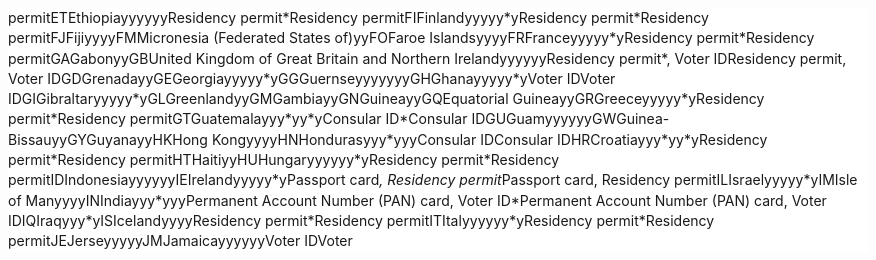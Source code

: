 permit</td><td></td></tr><tr><td>ET</td><td>Ethiopia</td><td></td><td></td><td>y</td><td>y</td><td>y</td><td>y</td><td>y</td><td>y</td><td>Residency permit*</td><td>Residency permit</td><td></td></tr><tr><td>FI</td><td>Finland</td><td></td><td></td><td>y</td><td>y</td><td>y</td><td>y</td><td>y*</td><td>y</td><td>Residency permit*</td><td>Residency permit</td><td></td></tr><tr><td>FJ</td><td>Fiji</td><td></td><td></td><td>y</td><td>y</td><td>y</td><td>y</td><td></td><td></td><td></td><td></td><td></td></tr><tr><td>FM</td><td>Micronesia (Federated States of)</td><td></td><td></td><td>y</td><td>y</td><td></td><td></td><td></td><td></td><td></td><td></td><td></td></tr><tr><td>FO</td><td>Faroe Islands</td><td></td><td></td><td>y</td><td>y</td><td>y</td><td>y</td><td></td><td></td><td></td><td></td><td></td></tr><tr><td>FR</td><td>France</td><td></td><td></td><td>y</td><td>y</td><td>y</td><td>y</td><td>y*</td><td>y</td><td>Residency permit*</td><td>Residency permit</td><td></td></tr><tr><td>GA</td><td>Gabon</td><td></td><td></td><td>y</td><td>y</td><td></td><td></td><td></td><td></td><td></td><td></td><td></td></tr><tr><td>GB</td><td>United Kingdom of Great Britain and Northern Ireland</td><td></td><td></td><td>y</td><td>y</td><td>y</td><td>y</td><td>y</td><td>y</td><td>Residency permit*, Voter ID</td><td>Residency permit, Voter ID</td><td></td></tr><tr><td>GD</td><td>Grenada</td><td></td><td></td><td>y</td><td>y</td><td></td><td></td><td></td><td></td><td></td><td></td><td></td></tr><tr><td>GE</td><td>Georgia</td><td></td><td></td><td>y</td><td>y</td><td>y</td><td>y</td><td>y*</td><td>y</td><td></td><td></td><td></td></tr><tr><td>GG</td><td>Guernsey</td><td></td><td></td><td>y</td><td>y</td><td>y</td><td>y</td><td>y</td><td>y</td><td></td><td></td><td></td></tr><tr><td>GH</td><td>Ghana</td><td></td><td></td><td>y</td><td>y</td><td>y</td><td>y</td><td>y*</td><td>y</td><td>Voter ID</td><td>Voter ID</td><td></td></tr><tr><td>GI</td><td>Gibraltar</td><td></td><td></td><td>y</td><td>y</td><td>y</td><td>y</td><td>y*</td><td>y</td><td></td><td></td><td></td></tr><tr><td>GL</td><td>Greenland</td><td></td><td></td><td>y</td><td>y</td><td></td><td></td><td></td><td></td><td></td><td></td><td></td></tr><tr><td>GM</td><td>Gambia</td><td></td><td></td><td>y</td><td>y</td><td></td><td></td><td></td><td></td><td></td><td></td><td></td></tr><tr><td>GN</td><td>Guinea</td><td></td><td></td><td>y</td><td>y</td><td></td><td></td><td></td><td></td><td></td><td></td><td></td></tr><tr><td>GQ</td><td>Equatorial Guinea</td><td></td><td></td><td>y</td><td>y</td><td></td><td></td><td></td><td></td><td></td><td></td><td></td></tr><tr><td>GR</td><td>Greece</td><td></td><td></td><td>y</td><td>y</td><td>y</td><td>y</td><td>y*</td><td>y</td><td>Residency permit*</td><td>Residency permit</td><td></td></tr><tr><td>GT</td><td>Guatemala</td><td></td><td></td><td>y</td><td>y</td><td>y*</td><td>y</td><td>y*</td><td>y</td><td>Consular ID*</td><td>Consular ID</td><td></td></tr><tr><td>GU</td><td>Guam</td><td></td><td></td><td>y</td><td>y</td><td>y</td><td>y</td><td>y</td><td>y</td><td></td><td></td><td></td></tr><tr><td>GW</td><td>Guinea-Bissau</td><td></td><td></td><td>y</td><td>y</td><td></td><td></td><td></td><td></td><td></td><td></td><td></td></tr><tr><td>GY</td><td>Guyana</td><td></td><td></td><td>y</td><td>y</td><td></td><td></td><td></td><td></td><td></td><td></td><td></td></tr><tr><td>HK</td><td>Hong Kong</td><td></td><td></td><td>y</td><td>y</td><td></td><td></td><td>y</td><td>y</td><td></td><td></td><td></td></tr><tr><td>HN</td><td>Honduras</td><td></td><td></td><td>y</td><td>y</td><td>y*</td><td>y</td><td>y</td><td>y</td><td>Consular ID</td><td>Consular ID</td><td></td></tr><tr><td>HR</td><td>Croatia</td><td></td><td></td><td>y</td><td>y</td><td>y*</td><td>y</td><td>y*</td><td>y</td><td>Residency permit*</td><td>Residency permit</td><td></td></tr><tr><td>HT</td><td>Haiti</td><td></td><td></td><td>y</td><td>y</td><td></td><td></td><td></td><td></td><td></td><td></td><td></td></tr><tr><td>HU</td><td>Hungary</td><td></td><td></td><td>y</td><td>y</td><td>y</td><td>y</td><td>y*</td><td>y</td><td>Residency permit*</td><td>Residency permit</td><td></td></tr><tr><td>ID</td><td>Indonesia</td><td></td><td></td><td>y</td><td>y</td><td>y</td><td>y</td><td>y</td><td>y</td><td></td><td></td><td></td></tr><tr><td>IE</td><td>Ireland</td><td></td><td></td><td>y</td><td>y</td><td>y</td><td>y</td><td>y*</td><td>y</td><td>Passport card<em>, Residency permit</em></td><td>Passport card, Residency permit</td><td></td></tr><tr><td>IL</td><td>Israel</td><td></td><td></td><td>y</td><td>y</td><td>y</td><td>y</td><td>y*</td><td>y</td><td></td><td></td><td></td></tr><tr><td>IM</td><td>Isle of Man</td><td></td><td></td><td>y</td><td>y</td><td>y</td><td>y</td><td></td><td></td><td></td><td></td><td></td></tr><tr><td>IN</td><td>India</td><td></td><td></td><td>y</td><td>y</td><td>y*</td><td>y</td><td>y</td><td>y</td><td>Permanent Account Number (PAN) card, Voter ID*</td><td>Permanent Account Number (PAN) card, Voter ID</td><td></td></tr><tr><td>IQ</td><td>Iraq</td><td></td><td></td><td>y</td><td>y</td><td></td><td></td><td>y*</td><td>y</td><td></td><td></td><td></td></tr><tr><td>IS</td><td>Iceland</td><td></td><td></td><td>y</td><td>y</td><td>y</td><td>y</td><td></td><td></td><td>Residency permit*</td><td>Residency permit</td><td></td></tr><tr><td>IT</td><td>Italy</td><td></td><td></td><td>y</td><td>y</td><td>y</td><td>y</td><td>y*</td><td>y</td><td>Residency permit*</td><td>Residency permit</td><td></td></tr><tr><td>JE</td><td>Jersey</td><td></td><td></td><td>y</td><td>y</td><td>y</td><td>y</td><td></td><td></td><td></td><td></td><td></td></tr><tr><td>JM</td><td>Jamaica</td><td></td><td></td><td>y</td><td>y</td><td>y</td><td>y</td><td>y</td><td>y</td><td>Voter ID</td><td>Voter